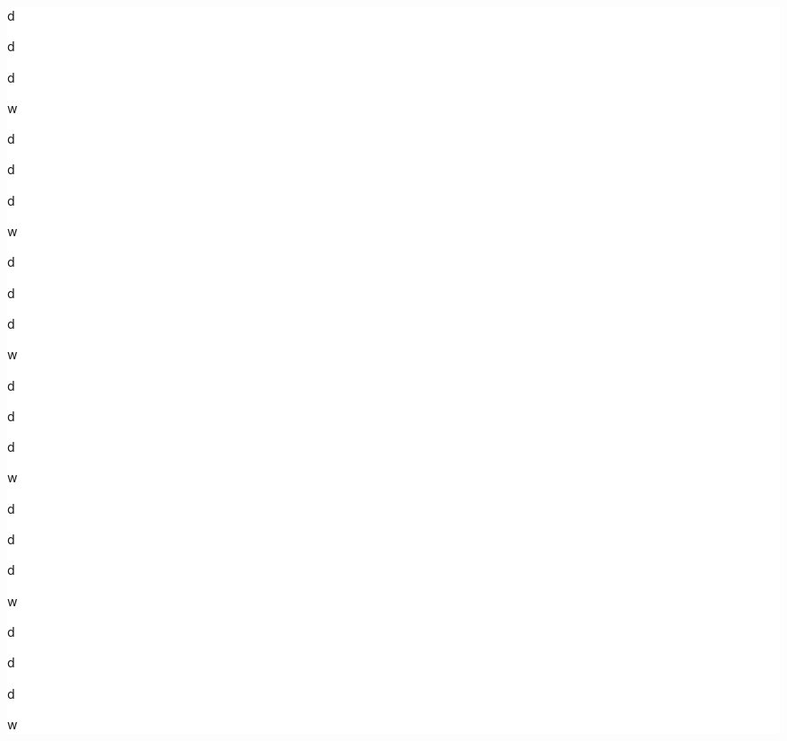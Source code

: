 <p/>
d
<p/>
d
<p/>
d
<p/>
w
<p/>
d
<p/>
d
<p/>
d
<p/>
w
<p/>
d
<p/>
d
<p/>
d
<p/>
w
<p/>

<div  id="glances" >
</div>


<p/>
d
<p/>
d
<p/>
d
<p/>
w
<p/>
d
<p/>
d
<p/>
d
<p/>
w
<p/>
d
<p/>
d
<p/>
d
<p/>
w
<p/>
